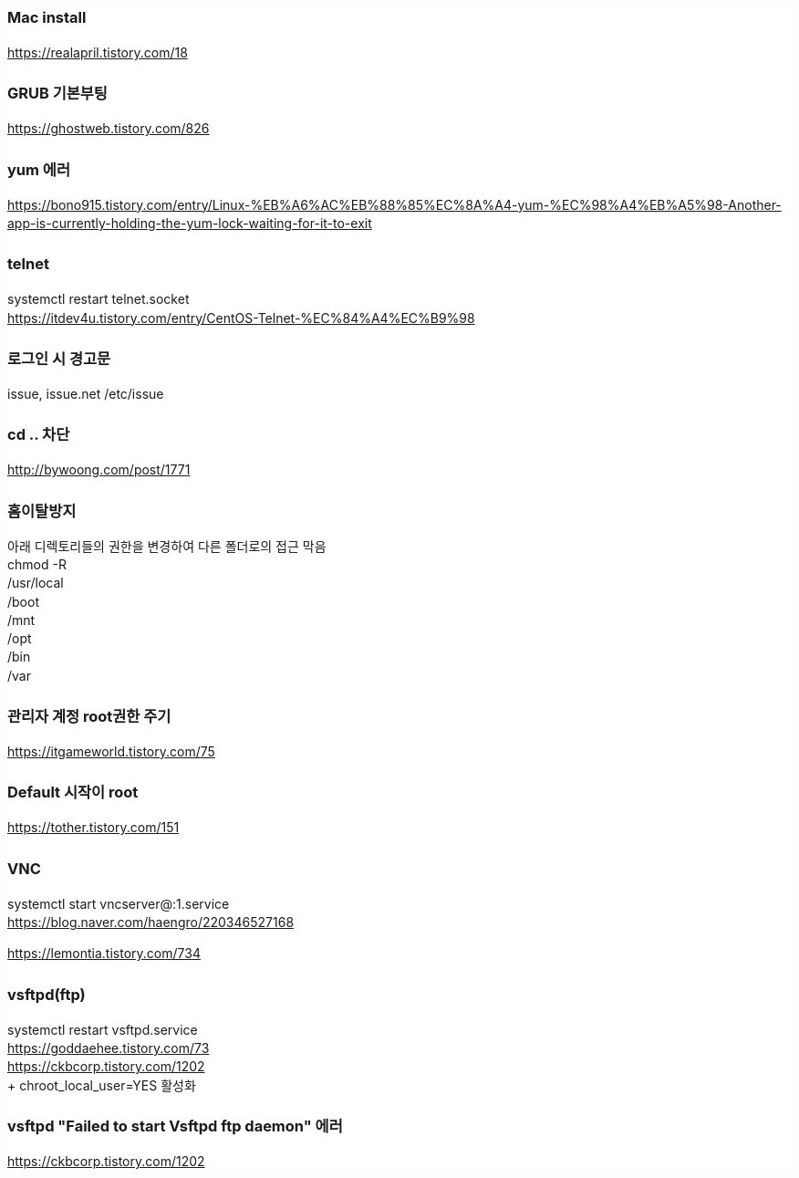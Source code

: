 ### Mac install
https://realapril.tistory.com/18

### GRUB 기본부팅
https://ghostweb.tistory.com/826

### yum 에러
https://bono915.tistory.com/entry/Linux-%EB%A6%AC%EB%88%85%EC%8A%A4-yum-%EC%98%A4%EB%A5%98-Another-app-is-currently-holding-the-yum-lock-waiting-for-it-to-exit

### telnet
systemctl restart telnet.socket  
https://itdev4u.tistory.com/entry/CentOS-Telnet-%EC%84%A4%EC%B9%98

### 로그인 시 경고문
issue, issue.net	/etc/issue

### cd .. 차단
http://bywoong.com/post/1771

### 홈이탈방지
아래 디렉토리들의 권한을 변경하여 다른 폴더로의 접근 막음  
chmod -R  
/usr/local  
/boot  
/mnt  
/opt  
/bin  
/var

### 관리자 계정 root권한 주기
https://itgameworld.tistory.com/75

### Default 시작이 root
https://tother.tistory.com/151

### VNC
systemctl start vncserver@:1.service  
https://blog.naver.com/haengro/220346527168

https://lemontia.tistory.com/734

### vsftpd(ftp)
systemctl restart vsftpd.service  
https://goddaehee.tistory.com/73  
https://ckbcorp.tistory.com/1202  
\+ chroot_local_user=YES 활성화

### vsftpd "Failed to start Vsftpd ftp daemon" 에러
https://ckbcorp.tistory.com/1202
